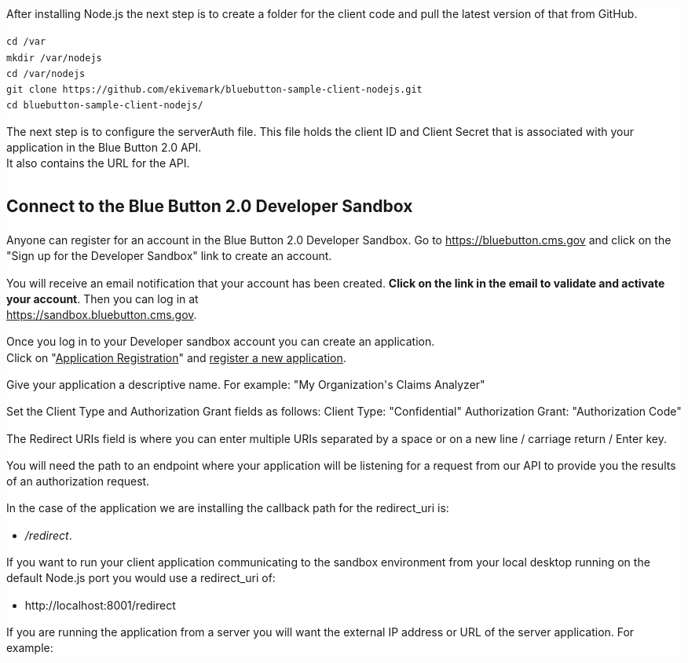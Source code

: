 After installing Node.js the next step is to create a folder for the client code and pull the latest version of that from GitHub.

```
cd /var
mkdir /var/nodejs
cd /var/nodejs
git clone https://github.com/ekivemark/bluebutton-sample-client-nodejs.git
cd bluebutton-sample-client-nodejs/
```
 
The next step is to configure the serverAuth file. This file holds the client ID and Client Secret 
that is associated with your application in the Blue Button 2.0 API.  
It also contains the URL for the API.

## Connect to the Blue Button 2.0 Developer Sandbox

Anyone can register for an account in the Blue Button 2.0 Developer Sandbox. Go to 
<a href="https://bluebutton.cms.gov" target="_blank">https://bluebutton.cms.gov</a> 
and click on the "Sign up for the Developer Sandbox" link to create an account. 

You will receive an email notification that your account has been created. 
**Click on the link in the email to validate and activate your account**. 
Then you can log in at   
<a href="https://sandbox.bluebutton.cms.gov" target="_blank">https://sandbox.bluebutton.cms.gov</a>.

Once you log in to your Developer sandbox account you can create an application.  
Click on "[Application Registration](https://sandbox.bluebutton.cms.gov/v1/o/applications/)" and 
[register a new application](https://sandbox.bluebutton.cms.gov/v1/o/applications/register/).

Give your application a descriptive name. For example: 
"My Organization's  Claims Analyzer"

Set the Client Type and Authorization Grant fields as follows:
Client Type: "Confidential"
Authorization Grant: "Authorization Code"

The Redirect URIs field is where you can enter multiple URIs separated by a space or on a new line / 
carriage return / Enter key.

You will need the path to an endpoint where your application will be listening for a request 
from our API to provide you the results of an authorization request.

In the case of the application we are installing the callback path for the redirect_uri is: 

- */redirect*.

If you want to run your client application communicating to the sandbox environment from your local 
desktop running on the default Node.js port you would use a redirect_uri of:

- http://localhost:8001/redirect

If you are running the application from a server you will want the external IP address or URL of the 
server application. For example:
